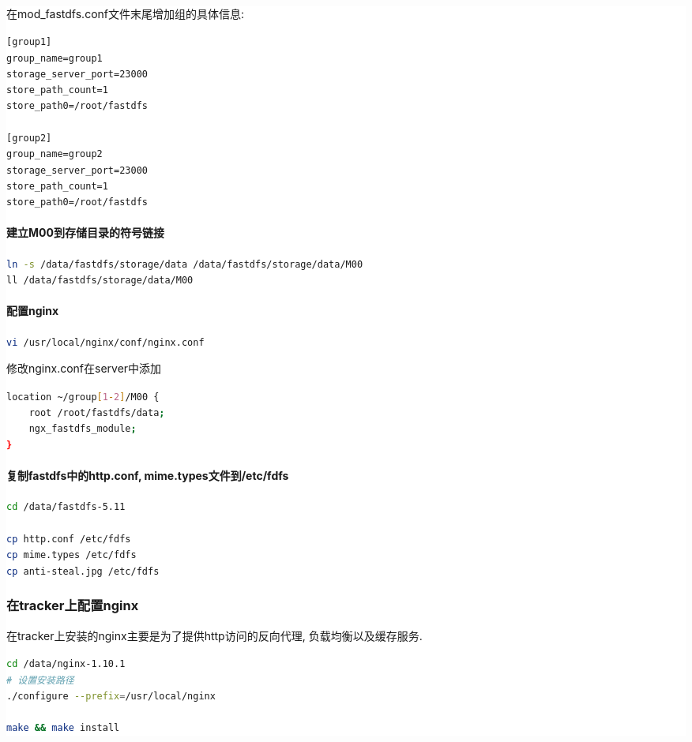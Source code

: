 在mod_fastdfs.conf文件末尾增加组的具体信息:

```config
[group1]
group_name=group1
storage_server_port=23000
store_path_count=1
store_path0=/root/fastdfs

[group2]
group_name=group2
storage_server_port=23000
store_path_count=1
store_path0=/root/fastdfs
```

#### 建立M00到存储目录的符号链接

```bash
ln -s /data/fastdfs/storage/data /data/fastdfs/storage/data/M00
ll /data/fastdfs/storage/data/M00
```

#### 配置nginx

```bash
vi /usr/local/nginx/conf/nginx.conf
```

修改nginx.conf在server中添加

```bash
location ~/group[1-2]/M00 {
    root /root/fastdfs/data;
    ngx_fastdfs_module;
}
```

#### 复制fastdfs中的http.conf, mime.types文件到/etc/fdfs

```bash
cd /data/fastdfs-5.11

cp http.conf /etc/fdfs
cp mime.types /etc/fdfs
cp anti-steal.jpg /etc/fdfs
```



### 在tracker上配置nginx

在tracker上安装的nginx主要是为了提供http访问的反向代理, 负载均衡以及缓存服务.

```bash
cd /data/nginx-1.10.1
# 设置安装路径
./configure --prefix=/usr/local/nginx

make && make install 
```

